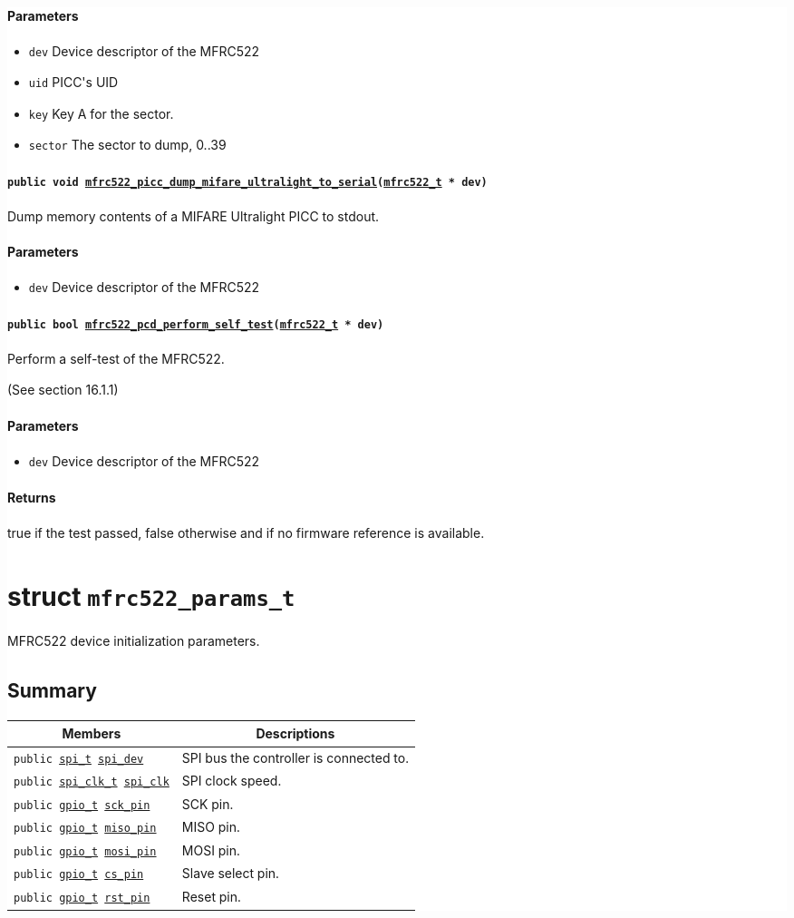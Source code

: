 #### Parameters
* `dev` Device descriptor of the MFRC522 

* `uid` PICC's UID 

* `key` Key A for the sector. 

* `sector` The sector to dump, 0..39

#### `public void `[`mfrc522_picc_dump_mifare_ultralight_to_serial`](#group__drivers__mfrc522_1gaa344e4f5db65961677feae076291efc4)`(`[`mfrc522_t`](./doc/starlight-docs/src/content/docs/apidoc/api-drivers_mfrc522.md#structmfrc522__t)` * dev)` 

Dump memory contents of a MIFARE Ultralight PICC to stdout.

#### Parameters
* `dev` Device descriptor of the MFRC522

#### `public bool `[`mfrc522_pcd_perform_self_test`](#group__drivers__mfrc522_1gab810713a04a1555c1a2b9356bd22377b)`(`[`mfrc522_t`](./doc/starlight-docs/src/content/docs/apidoc/api-drivers_mfrc522.md#structmfrc522__t)` * dev)` 

Perform a self-test of the MFRC522.

(See section 16.1.1)

#### Parameters
* `dev` Device descriptor of the MFRC522

#### Returns
true if the test passed, false otherwise and if no firmware reference is available.

# struct `mfrc522_params_t` 

MFRC522 device initialization parameters.

## Summary

 Members                        | Descriptions                                
--------------------------------|---------------------------------------------
`public `[`spi_t`](./doc/starlight-docs/src/content/docs/apidoc/api-undefined.md#group__drivers__periph__spi_1ga12004e6f2a2ea6b7c0a96c654a2f3874)` `[`spi_dev`](#structmfrc522__params__t_1a1dc98bf0cf10bc628a5e0bbfb7b5a19c) | SPI bus the controller is connected to.
`public `[`spi_clk_t`](./doc/starlight-docs/src/content/docs/apidoc/api-undefined.md#atxmega_2include_2periph__cpu_8h_1ae81cec9f03084065c25089e514a57337)` `[`spi_clk`](#structmfrc522__params__t_1a3d4bdeb02c5d2d1d44fe43f253d5557a) | SPI clock speed.
`public `[`gpio_t`](./doc/starlight-docs/src/content/docs/apidoc/api-undefined.md#group__drivers__periph__gpio_1gadacfc0deb08affff1e88f9549c8e2823)` `[`sck_pin`](#structmfrc522__params__t_1a348a44909b0febecb8328785d9dc10c3) | SCK pin.
`public `[`gpio_t`](./doc/starlight-docs/src/content/docs/apidoc/api-undefined.md#group__drivers__periph__gpio_1gadacfc0deb08affff1e88f9549c8e2823)` `[`miso_pin`](#structmfrc522__params__t_1a2f912a9e06aea6d0eb1576b1f3e2a57a) | MISO pin.
`public `[`gpio_t`](./doc/starlight-docs/src/content/docs/apidoc/api-undefined.md#group__drivers__periph__gpio_1gadacfc0deb08affff1e88f9549c8e2823)` `[`mosi_pin`](#structmfrc522__params__t_1a6c81cfccaa856179017d376f911e9f5e) | MOSI pin.
`public `[`gpio_t`](./doc/starlight-docs/src/content/docs/apidoc/api-undefined.md#group__drivers__periph__gpio_1gadacfc0deb08affff1e88f9549c8e2823)` `[`cs_pin`](#structmfrc522__params__t_1ad94e707acad333a80a154debc74bed0b) | Slave select pin.
`public `[`gpio_t`](./doc/starlight-docs/src/content/docs/apidoc/api-undefined.md#group__drivers__periph__gpio_1gadacfc0deb08affff1e88f9549c8e2823)` `[`rst_pin`](#structmfrc522__params__t_1a82f6e2d447a83c675bfe74b8a585a21d) | Reset pin.
